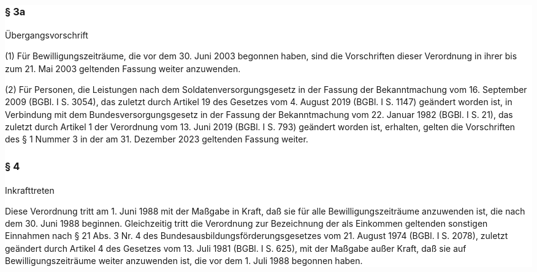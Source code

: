 <span id="BJNR005050988BJNE000701116.html"></span>

### § 3a  
Übergangsvorschrift

<div>

<div class="jnhtml">

<div>

<div class="jurAbsatz">

(1) Für Bewilligungszeiträume, die vor dem 30. Juni 2003 begonnen haben,
sind die Vorschriften dieser Verordnung in ihrer bis zum 21. Mai 2003
geltenden Fassung weiter anzuwenden.

</div>

<div class="jurAbsatz">

(2) Für Personen, die Leistungen nach dem Soldatenversorgungsgesetz in
der Fassung der Bekanntmachung vom 16. September 2009 (BGBl. I S. 3054),
das zuletzt durch Artikel 19 des Gesetzes vom 4. August 2019 (BGBl. I S.
1147) geändert worden ist, in Verbindung mit dem Bundesversorgungsgesetz
in der Fassung der Bekanntmachung vom 22. Januar 1982 (BGBl. I S. 21),
das zuletzt durch Artikel 1 der Verordnung vom 13. Juni 2019 (BGBl. I S.
793) geändert worden ist, erhalten, gelten die Vorschriften des § 1
Nummer 3 in der am 31. Dezember 2023 geltenden Fassung weiter.

</div>

</div>

</div>

</div>

<span id="BJNR005050988BJNE000601308.html"></span>

### § 4  
Inkrafttreten

<div>

<div class="jnhtml">

<div>

<div class="jurAbsatz">

Diese Verordnung tritt am 1. Juni 1988 mit der Maßgabe in Kraft, daß sie
für alle Bewilligungszeiträume anzuwenden ist, die nach dem 30. Juni
1988 beginnen. Gleichzeitig tritt die Verordnung zur Bezeichnung der als
Einkommen geltenden sonstigen Einnahmen nach § 21 Abs. 3 Nr. 4 des
Bundesausbildungsförderungsgesetzes vom 21. August 1974 (BGBl. I S.
2078), zuletzt geändert durch Artikel 4 des Gesetzes vom 13. Juli 1981
(BGBl. I S. 625), mit der Maßgabe außer Kraft, daß sie auf
Bewilligungszeiträume weiter anzuwenden ist, die vor dem 1. Juli 1988
begonnen haben.

</div>

</div>

</div>

</div>
